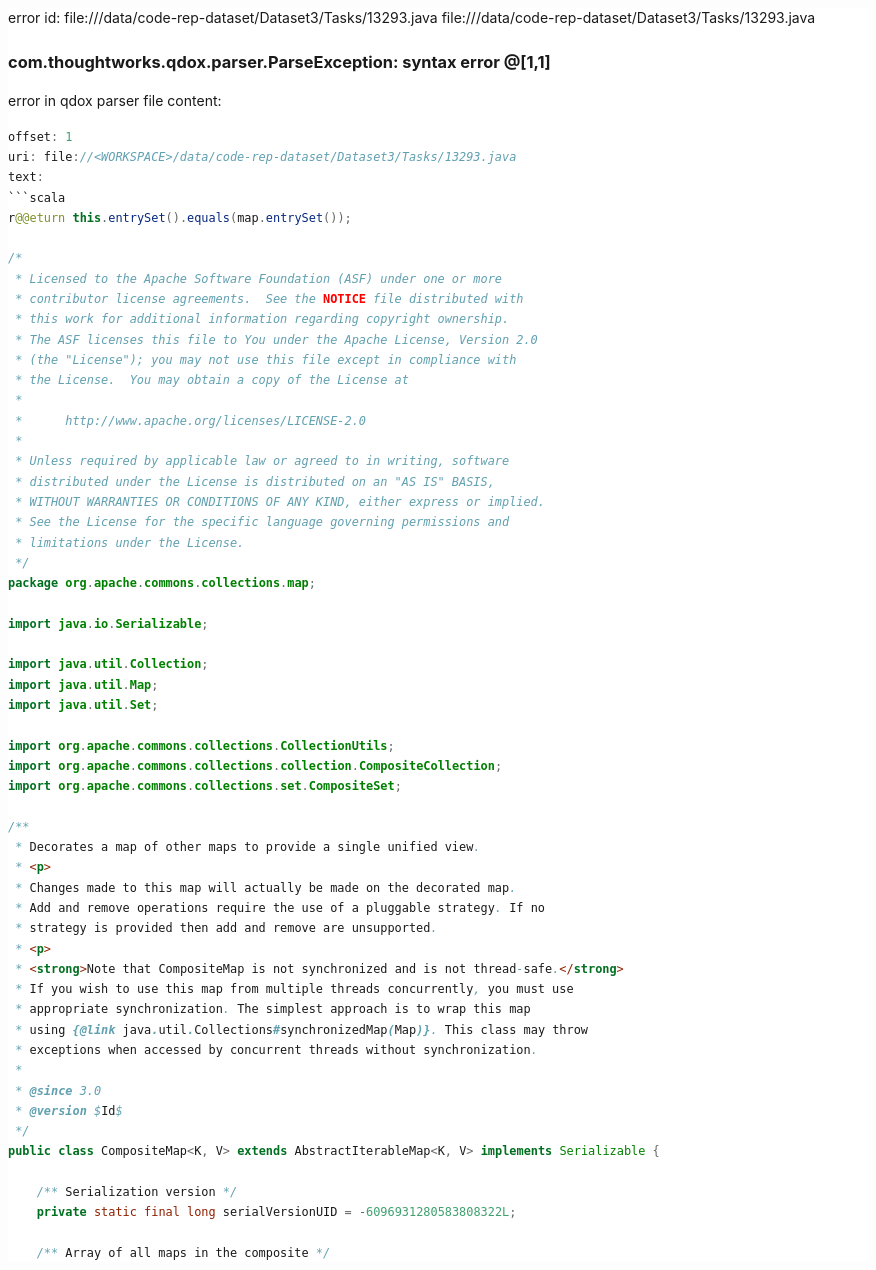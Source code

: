 error id: file://<WORKSPACE>/data/code-rep-dataset/Dataset3/Tasks/13293.java
file://<WORKSPACE>/data/code-rep-dataset/Dataset3/Tasks/13293.java
### com.thoughtworks.qdox.parser.ParseException: syntax error @[1,1]

error in qdox parser
file content:
```java
offset: 1
uri: file://<WORKSPACE>/data/code-rep-dataset/Dataset3/Tasks/13293.java
text:
```scala
r@@eturn this.entrySet().equals(map.entrySet());

/*
 * Licensed to the Apache Software Foundation (ASF) under one or more
 * contributor license agreements.  See the NOTICE file distributed with
 * this work for additional information regarding copyright ownership.
 * The ASF licenses this file to You under the Apache License, Version 2.0
 * (the "License"); you may not use this file except in compliance with
 * the License.  You may obtain a copy of the License at
 *
 *      http://www.apache.org/licenses/LICENSE-2.0
 *
 * Unless required by applicable law or agreed to in writing, software
 * distributed under the License is distributed on an "AS IS" BASIS,
 * WITHOUT WARRANTIES OR CONDITIONS OF ANY KIND, either express or implied.
 * See the License for the specific language governing permissions and
 * limitations under the License.
 */
package org.apache.commons.collections.map;

import java.io.Serializable;

import java.util.Collection;
import java.util.Map;
import java.util.Set;

import org.apache.commons.collections.CollectionUtils;
import org.apache.commons.collections.collection.CompositeCollection;
import org.apache.commons.collections.set.CompositeSet;

/**
 * Decorates a map of other maps to provide a single unified view.
 * <p>
 * Changes made to this map will actually be made on the decorated map.
 * Add and remove operations require the use of a pluggable strategy. If no
 * strategy is provided then add and remove are unsupported.
 * <p>
 * <strong>Note that CompositeMap is not synchronized and is not thread-safe.</strong>
 * If you wish to use this map from multiple threads concurrently, you must use
 * appropriate synchronization. The simplest approach is to wrap this map
 * using {@link java.util.Collections#synchronizedMap(Map)}. This class may throw
 * exceptions when accessed by concurrent threads without synchronization.
 *
 * @since 3.0
 * @version $Id$
 */
public class CompositeMap<K, V> extends AbstractIterableMap<K, V> implements Serializable {

    /** Serialization version */
    private static final long serialVersionUID = -6096931280583808322L;

    /** Array of all maps in the composite */
```